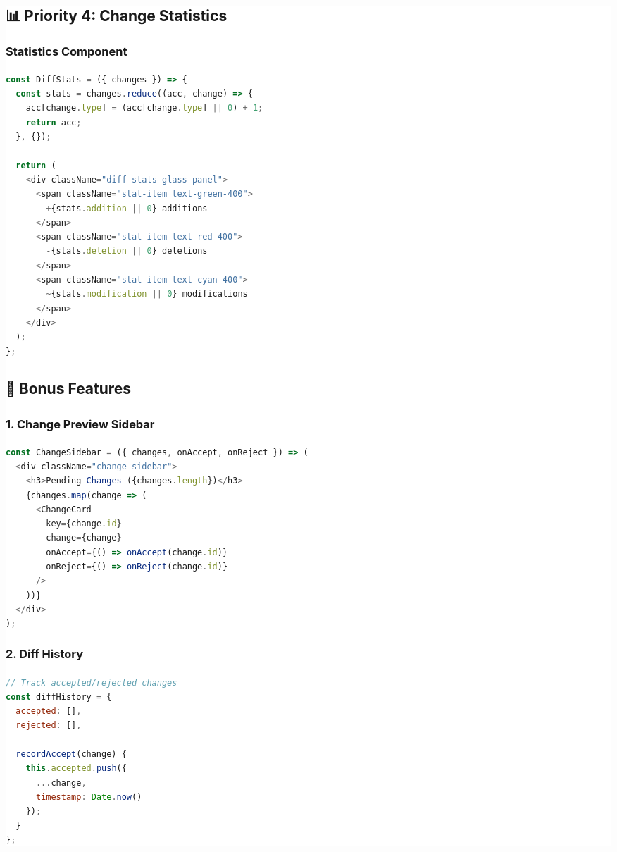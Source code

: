 ## 📊 Priority 4: Change Statistics

### Statistics Component
```javascript
const DiffStats = ({ changes }) => {
  const stats = changes.reduce((acc, change) => {
    acc[change.type] = (acc[change.type] || 0) + 1;
    return acc;
  }, {});
  
  return (
    <div className="diff-stats glass-panel">
      <span className="stat-item text-green-400">
        +{stats.addition || 0} additions
      </span>
      <span className="stat-item text-red-400">
        -{stats.deletion || 0} deletions
      </span>
      <span className="stat-item text-cyan-400">
        ~{stats.modification || 0} modifications
      </span>
    </div>
  );
};
```

## 🎨 Bonus Features

### 1. Change Preview Sidebar
```javascript
const ChangeSidebar = ({ changes, onAccept, onReject }) => (
  <div className="change-sidebar">
    <h3>Pending Changes ({changes.length})</h3>
    {changes.map(change => (
      <ChangeCard 
        key={change.id}
        change={change}
        onAccept={() => onAccept(change.id)}
        onReject={() => onReject(change.id)}
      />
    ))}
  </div>
);
```

### 2. Diff History
```javascript
// Track accepted/rejected changes
const diffHistory = {
  accepted: [],
  rejected: [],
  
  recordAccept(change) {
    this.accepted.push({
      ...change,
      timestamp: Date.now()
    });
  }
};
```
